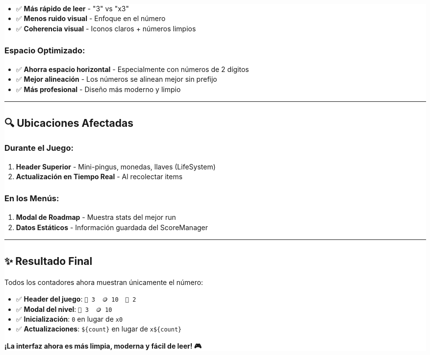 - ✅ **Más rápido de leer** - "3" vs "x3"
- ✅ **Menos ruido visual** - Enfoque en el número
- ✅ **Coherencia visual** - Iconos claros + números limpios

### Espacio Optimizado:

- ✅ **Ahorra espacio horizontal** - Especialmente con números de 2 dígitos
- ✅ **Mejor alineación** - Los números se alinean mejor sin prefijo
- ✅ **Más profesional** - Diseño más moderno y limpio

---

## 🔍 Ubicaciones Afectadas

### Durante el Juego:

1. **Header Superior** - Mini-pingus, monedas, llaves (LifeSystem)
2. **Actualización en Tiempo Real** - Al recolectar items

### En los Menús:

1. **Modal de Roadmap** - Muestra stats del mejor run
2. **Datos Estáticos** - Información guardada del ScoreManager

---

## ✨ Resultado Final

Todos los contadores ahora muestran únicamente el número:

- ✅ **Header del juego**: `🐧 3  🪙 10  🔑 2`
- ✅ **Modal del nivel**: `🐧 3  🪙 10`
- ✅ **Inicialización**: `0` en lugar de `x0`
- ✅ **Actualizaciones**: `${count}` en lugar de `x${count}`

**¡La interfaz ahora es más limpia, moderna y fácil de leer! 🎮**
